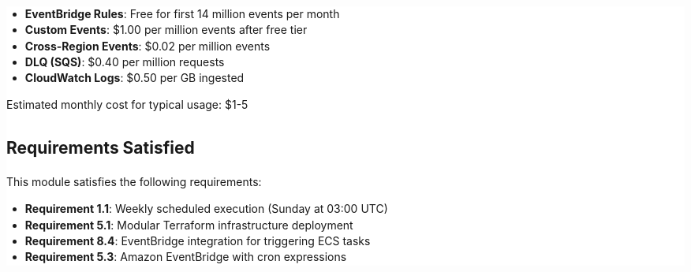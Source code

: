 - **EventBridge Rules**: Free for first 14 million events per month
- **Custom Events**: $1.00 per million events after free tier
- **Cross-Region Events**: $0.02 per million events
- **DLQ (SQS)**: $0.40 per million requests
- **CloudWatch Logs**: $0.50 per GB ingested

Estimated monthly cost for typical usage: $1-5

## Requirements Satisfied

This module satisfies the following requirements:

- **Requirement 1.1**: Weekly scheduled execution (Sunday at 03:00 UTC)
- **Requirement 5.1**: Modular Terraform infrastructure deployment
- **Requirement 8.4**: EventBridge integration for triggering ECS tasks
- **Requirement 5.3**: Amazon EventBridge with cron expressions
